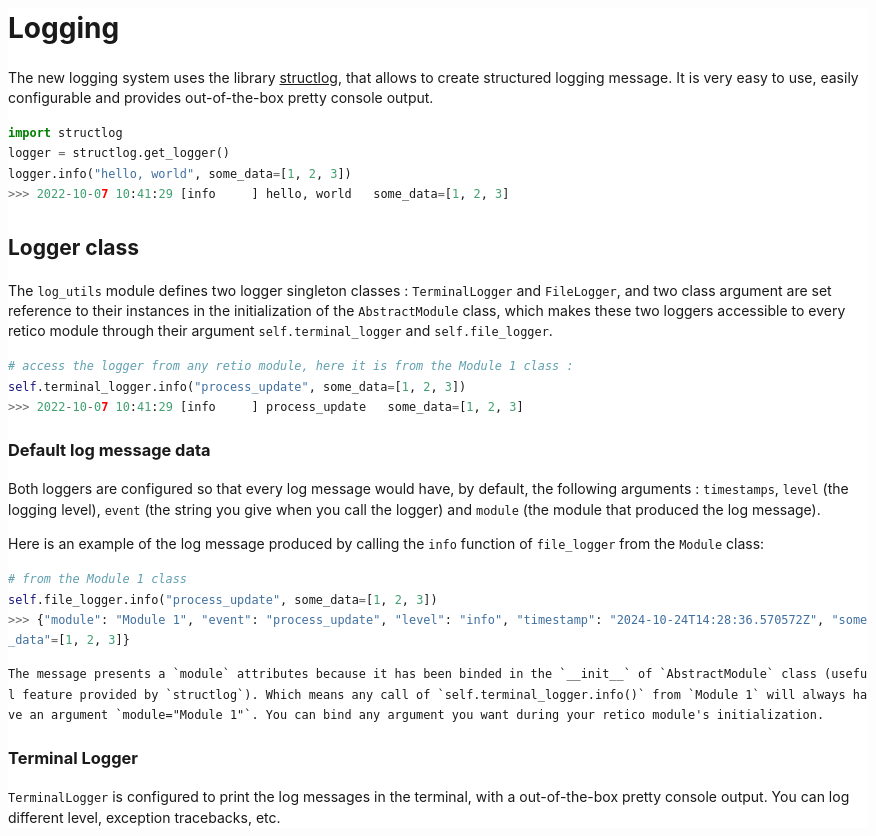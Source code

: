 # Logging

The new logging system uses the library [structlog](https://www.structlog.org/en/stable/), that allows to create structured logging message. It is very easy to use, easily configurable and provides out-of-the-box pretty console output.

```python
import structlog
logger = structlog.get_logger()
logger.info("hello, world", some_data=[1, 2, 3])
>>> 2022-10-07 10:41:29 [info     ] hello, world   some_data=[1, 2, 3]
```

## Logger class

The `log_utils` module defines two logger singleton classes : `TerminalLogger` and `FileLogger`, and two class argument are set reference to their instances in the initialization of the `AbstractModule` class, which makes these two loggers accessible to every retico module through their argument `self.terminal_logger` and `self.file_logger`.

```python
# access the logger from any retio module, here it is from the Module 1 class :
self.terminal_logger.info("process_update", some_data=[1, 2, 3])
>>> 2022-10-07 10:41:29 [info     ] process_update   some_data=[1, 2, 3]
```

### Default log message data

Both loggers are configured so that every log message would have, by default, the following arguments : `timestamps`, `level` (the logging level), `event` (the string you give when you call the logger) and `module` (the module that produced the log message).

Here is an example of the log message produced by calling the `info` function of `file_logger` from the `Module` class:

```python
# from the Module 1 class
self.file_logger.info("process_update", some_data=[1, 2, 3])
>>> {"module": "Module 1", "event": "process_update", "level": "info", "timestamp": "2024-10-24T14:28:36.570572Z", "some_data"=[1, 2, 3]}
```

```{note}
The message presents a `module` attributes because it has been binded in the `__init__` of `AbstractModule` class (useful feature provided by `structlog`). Which means any call of `self.terminal_logger.info()` from `Module 1` will always have an argument `module="Module 1"`. You can bind any argument you want during your retico module's initialization.
```

### Terminal Logger

`TerminalLogger` is configured to print the log messages in the terminal, with a out-of-the-box pretty console output. You can log different level, exception tracebacks, etc.
